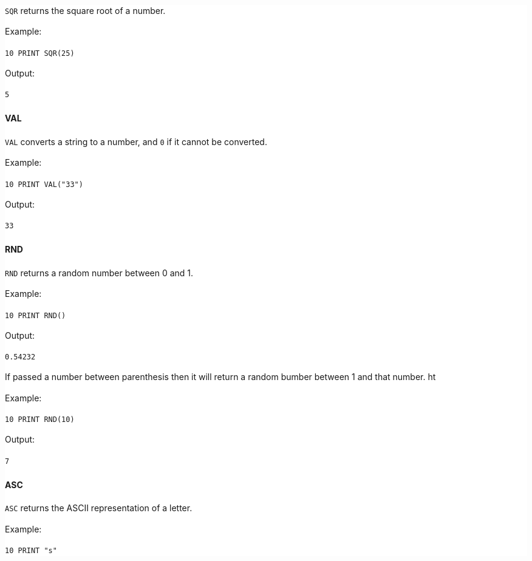 `SQR` returns the square root of a number.

Example:
```
10 PRINT SQR(25)
```

Output:
```
5
```

#### VAL

`VAL` converts a string to a number, and `0` if it cannot be converted. 

Example:
```
10 PRINT VAL("33")
```

Output:
```
33
```

#### RND

`RND` returns a random number between 0 and 1.

Example:
```
10 PRINT RND()
```

Output:
```
0.54232
```

If passed a number between parenthesis then it will return a random bumber between 1 and that number. ht 

Example:
```
10 PRINT RND(10)
```

Output:
```
7
```

#### ASC

`ASC` returns the ASCII representation of a letter. 

Example:
```
10 PRINT "s"
```
